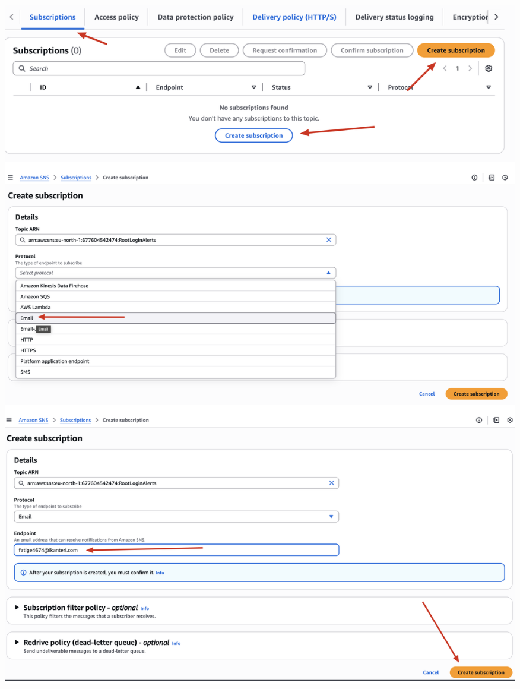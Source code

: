 
![](/assets/img/project-2-root-account-monitoring/20250728103043.png)

![](/assets/img/project-2-root-account-monitoring/20250728103249.png)


![](/assets/img/project-2-root-account-monitoring/20250728103342.png)
